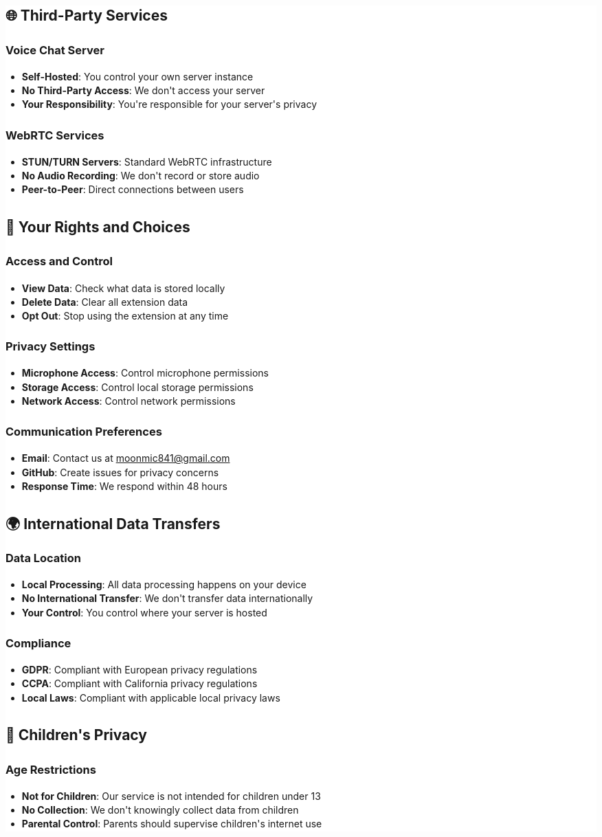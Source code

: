## 🌐 Third-Party Services

### Voice Chat Server
- **Self-Hosted**: You control your own server instance
- **No Third-Party Access**: We don't access your server
- **Your Responsibility**: You're responsible for your server's privacy

### WebRTC Services
- **STUN/TURN Servers**: Standard WebRTC infrastructure
- **No Audio Recording**: We don't record or store audio
- **Peer-to-Peer**: Direct connections between users

## 🎯 Your Rights and Choices

### Access and Control
- **View Data**: Check what data is stored locally
- **Delete Data**: Clear all extension data
- **Opt Out**: Stop using the extension at any time

### Privacy Settings
- **Microphone Access**: Control microphone permissions
- **Storage Access**: Control local storage permissions
- **Network Access**: Control network permissions

### Communication Preferences
- **Email**: Contact us at moonmic841@gmail.com
- **GitHub**: Create issues for privacy concerns
- **Response Time**: We respond within 48 hours

## 🌍 International Data Transfers

### Data Location
- **Local Processing**: All data processing happens on your device
- **No International Transfer**: We don't transfer data internationally
- **Your Control**: You control where your server is hosted

### Compliance
- **GDPR**: Compliant with European privacy regulations
- **CCPA**: Compliant with California privacy regulations
- **Local Laws**: Compliant with applicable local privacy laws

## 👥 Children's Privacy

### Age Restrictions
- **Not for Children**: Our service is not intended for children under 13
- **No Collection**: We don't knowingly collect data from children
- **Parental Control**: Parents should supervise children's internet use
